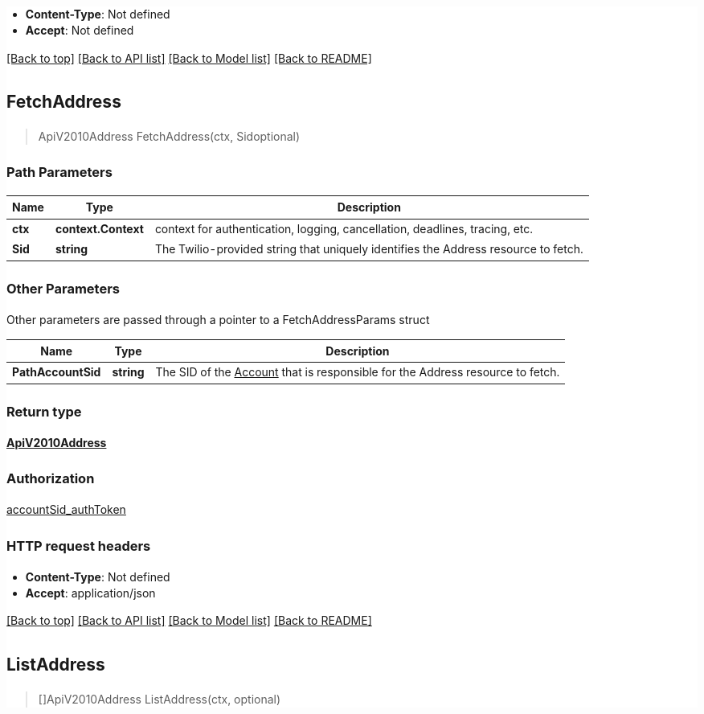 - **Content-Type**: Not defined
- **Accept**: Not defined

[[Back to top]](#) [[Back to API list]](../README.md#documentation-for-api-endpoints)
[[Back to Model list]](../README.md#documentation-for-models)
[[Back to README]](../README.md)


## FetchAddress

> ApiV2010Address FetchAddress(ctx, Sidoptional)





### Path Parameters


Name | Type | Description
------------- | ------------- | -------------
**ctx** | **context.Context** | context for authentication, logging, cancellation, deadlines, tracing, etc.
**Sid** | **string** | The Twilio-provided string that uniquely identifies the Address resource to fetch.

### Other Parameters

Other parameters are passed through a pointer to a FetchAddressParams struct


Name | Type | Description
------------- | ------------- | -------------
**PathAccountSid** | **string** | The SID of the [Account](https://www.twilio.com/docs/iam/api/account) that is responsible for the Address resource to fetch.

### Return type

[**ApiV2010Address**](ApiV2010Address.md)

### Authorization

[accountSid_authToken](../README.md#accountSid_authToken)

### HTTP request headers

- **Content-Type**: Not defined
- **Accept**: application/json

[[Back to top]](#) [[Back to API list]](../README.md#documentation-for-api-endpoints)
[[Back to Model list]](../README.md#documentation-for-models)
[[Back to README]](../README.md)


## ListAddress

> []ApiV2010Address ListAddress(ctx, optional)
